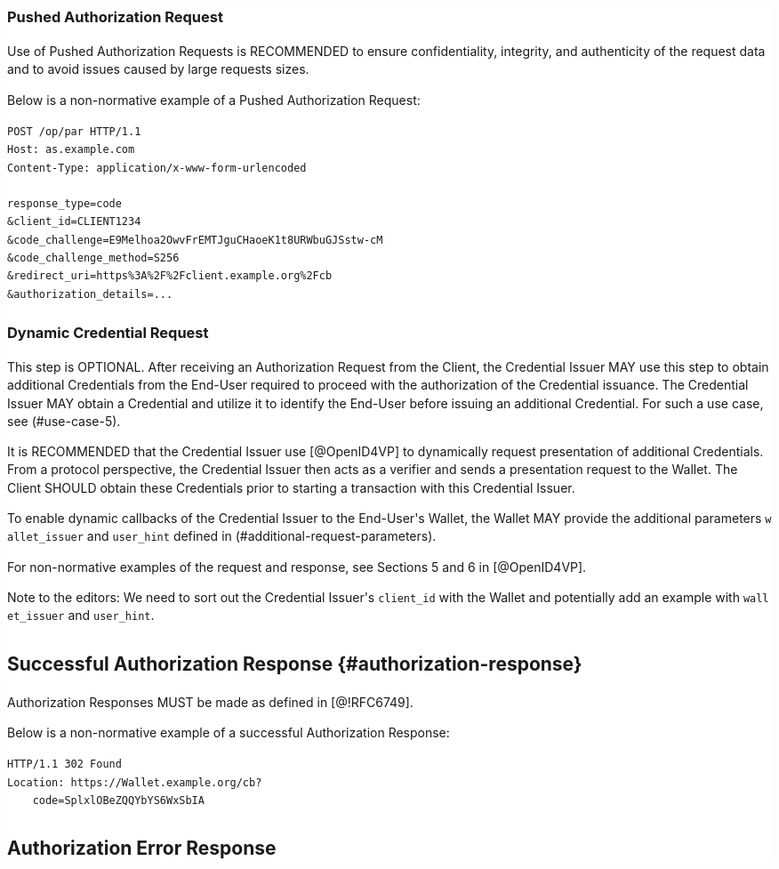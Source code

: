 ### Pushed Authorization Request

Use of Pushed Authorization Requests is RECOMMENDED to ensure confidentiality, integrity, and authenticity of the request data and to avoid issues caused by large requests sizes.

Below is a non-normative example of a Pushed Authorization Request:

```
POST /op/par HTTP/1.1
Host: as.example.com
Content-Type: application/x-www-form-urlencoded

response_type=code
&client_id=CLIENT1234
&code_challenge=E9Melhoa2OwvFrEMTJguCHaoeK1t8URWbuGJSstw-cM
&code_challenge_method=S256
&redirect_uri=https%3A%2F%2Fclient.example.org%2Fcb
&authorization_details=...
```

### Dynamic Credential Request

This step is OPTIONAL. After receiving an Authorization Request from the Client, the Credential Issuer MAY use this step to obtain additional Credentials from the End-User required to proceed with the authorization of the Credential issuance. The Credential Issuer MAY obtain a Credential and utilize it to identify the End-User before issuing an additional Credential. For such a use case, see (#use-case-5).

It is RECOMMENDED that the Credential Issuer use [@OpenID4VP] to dynamically request presentation of additional Credentials. From a protocol perspective, the Credential Issuer then acts as a verifier and sends a presentation request to the Wallet. The Client SHOULD obtain these Credentials prior to starting a transaction with this Credential Issuer.

To enable dynamic callbacks of the Credential Issuer to the End-User's Wallet, the Wallet MAY provide the additional parameters `wallet_issuer` and `user_hint` defined in (#additional-request-parameters).

For non-normative examples of the request and response, see Sections 5 and 6 in [@OpenID4VP].

Note to the editors: We need to sort out the Credential Issuer's `client_id` with the Wallet and potentially add an example with `wallet_issuer` and `user_hint`.

## Successful Authorization Response {#authorization-response}

Authorization Responses MUST be made as defined in [@!RFC6749].

Below is a non-normative example of a successful Authorization Response:

```
HTTP/1.1 302 Found
Location: https://Wallet.example.org/cb?
    code=SplxlOBeZQQYbYS6WxSbIA
```

## Authorization Error Response
